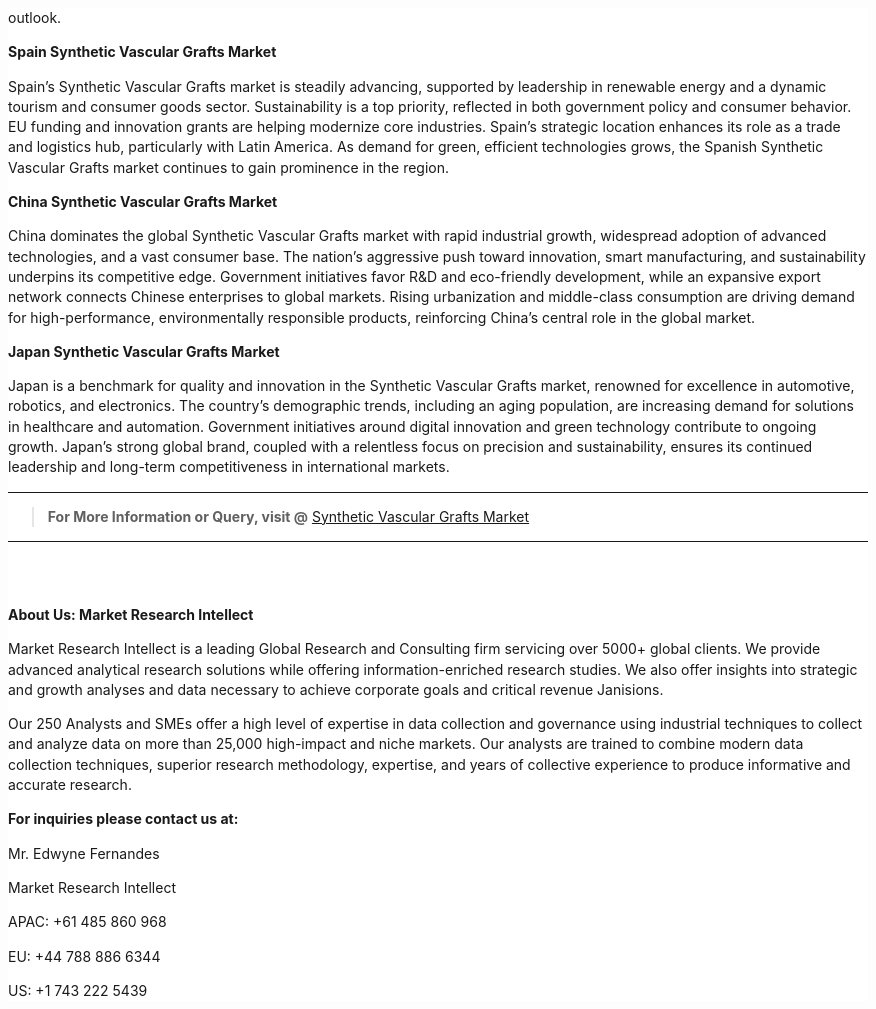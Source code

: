 outlook.</p><p class="" data-start="4424" data-end="4975"><strong data-start="4424" data-end="4445">Spain Synthetic Vascular Grafts Market</strong></p><p class="" data-start="4424" data-end="4975">Spain&rsquo;s Synthetic Vascular Grafts market is steadily advancing, supported by leadership in renewable energy and a dynamic tourism and consumer goods sector. Sustainability is a top priority, reflected in both government policy and consumer behavior. EU funding and innovation grants are helping modernize core industries. Spain&rsquo;s strategic location enhances its role as a trade and logistics hub, particularly with Latin America. As demand for green, efficient technologies grows, the Spanish Synthetic Vascular Grafts market continues to gain prominence in the region.</p><p class="" data-start="4977" data-end="5589"><strong data-start="4977" data-end="4998">China Synthetic Vascular Grafts Market</strong></p><p class="" data-start="4977" data-end="5589">China dominates the global Synthetic Vascular Grafts market with rapid industrial growth, widespread adoption of advanced technologies, and a vast consumer base. The nation&rsquo;s aggressive push toward innovation, smart manufacturing, and sustainability underpins its competitive edge. Government initiatives favor R&amp;D and eco-friendly development, while an expansive export network connects Chinese enterprises to global markets. Rising urbanization and middle-class consumption are driving demand for high-performance, environmentally responsible products, reinforcing China&rsquo;s central role in the global market.</p><p class="" data-start="5591" data-end="6162"><strong data-start="5591" data-end="5612">Japan Synthetic Vascular Grafts Market</strong></p><p class="" data-start="5591" data-end="6162">Japan is a benchmark for quality and innovation in the Synthetic Vascular Grafts market, renowned for excellence in automotive, robotics, and electronics. The country&rsquo;s demographic trends, including an aging population, are increasing demand for solutions in healthcare and automation. Government initiatives around digital innovation and green technology contribute to ongoing growth. Japan&rsquo;s strong global brand, coupled with a relentless focus on precision and sustainability, ensures its continued leadership and long-term competitiveness in international markets.</p><hr /><blockquote><p><span class="font-[700]"><strong>For More Information or Query, visit&nbsp;@</strong>&nbsp;</span><span class="font-[700]"><a href="https://www.marketresearchintellect.com/product/global-synthetic-vascular-grafts-market-size-forecast/?utm_source=Linkedin&utm_medium=041" target="_blank" data-tracking-control-name="article-ssr-frontend-pulse_little-text-block" data-tracking-will-navigate="" data-test-link="">Synthetic Vascular Grafts Market</a></span></p></blockquote><hr /><h3>&nbsp;</h3><p><strong><span class="font-[700]">About Us: Market Research Intellect</span></strong></p><p><span class="">Market Research Intellect is a leading Global Research and Consulting firm servicing over 5000+ global clients. We provide advanced analytical research solutions while offering information-enriched research studies.&nbsp;</span>We also offer insights into strategic and growth analyses and data necessary to achieve corporate goals and critical revenue Janisions.</p><p><span class="">Our 250 Analysts and SMEs offer a high level of expertise in data collection and governance using industrial techniques to collect and analyze data on more than 25,000 high-impact and niche markets. Our analysts are trained to combine modern data collection techniques, superior research methodology, expertise, and years of collective experience to produce informative and accurate research.</span></p><p><strong>For inquiries please contact us at:</strong></p><p>Mr. Edwyne Fernandes</p><p>Market Research Intellect</p><p>APAC: +61 485 860 968</p><p>EU: +44 788 886 6344</p><p>US: +1 743 222 5439</p>
